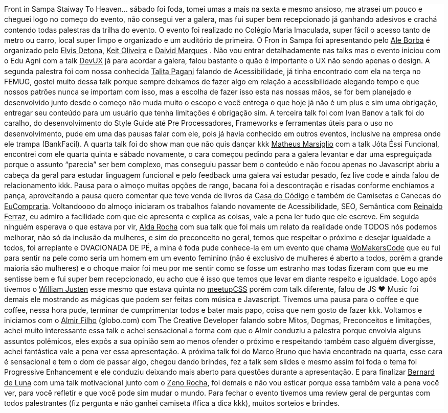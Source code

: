 Front in Sampa Staiway To Heaven… sábado foi foda, tomei umas a mais na sexta e mesmo ansioso, me atrasei um pouco e cheguei logo no começo do evento, não consegui ver a galera, mas fui super bem recepcionado já ganhando adesivos e crachá contendo todas palestras da trilha do evento. O evento foi realizado no Colégio Maria Imaculada, super fácil o acesso tanto de metro ou carro, local super limpo e organizado e um auditório de primeira. O Fron in Sampa foi apresentando pelo [Ale Borba](https://twitter.com/ale_borba) é organizado pelo [Elvis Detona](https://twitter.com/elvisdetona), [Keit Oliveira](https://twitter.com/seescrevekeit) e [Daivid Marques](https://twitter.com/deividmarques) . Não vou entrar detalhadamente nas talks mas o evento iniciou com o Edu Agni com a talk [DevUX](http://pt.slideshare.net/edu_agni/devux) já para acordar a galera, falou bastante o quão é importante o UX não sendo apenas o design. A segunda palestra foi com nossa conhecida [Talita Pagani](https://twitter.com/talitapagani) falando de Acessibilidade, já tinha encontrado com ela na terça no FEMUG, gostei muito dessa talk porque sempre deixamos de fazer algo em relação a acessibilidade alegando tempo e que nossos patrões nunca se importam com isso, mas a escolha de fazer isso esta nas nossas mãos, se for bem planejado e desenvolvido junto desde o começo não muda muito o escopo e você entrega o que hoje já não é um plus e sim uma obrigação, entregar seu conteúdo para um usuário que tenha limitações é obrigação sim. A terceira talk foi com Ivan Banov a talk foi do caralho, do desenvolvimento do Style Guide até Pre Processadores, Frameworks e ferramentas úteis para o uso no desenvolvimento, pude em uma das pausas falar com ele, pois já havia conhecido em outros eventos, inclusive na empresa onde ele trampa (BankFacil). A quarta talk foi do show man que não quis dançar kkk [Matheus Marsiglio](https://twitter.com/matmarsiglio) com a talk Jóta Éssi Funcional, encontrei com ele quarta quinta e sábado novamente, o cara começou pedindo para a galera levantar e dar uma espreguiçada porque o assunto “parecia” ser bem complexo, mas conseguiu passar bem o conteúdo e não focou apenas no Javascript abriu a cabeça da geral para estudar linguagem funcional e pelo feedback uma galera vai estudar pesado, fez live code e ainda falou de relacionamento kkk. Pausa para o almoço muitas opções de rango, bacana foi a descontração e risadas conforme enchíamos a pança, aproveitando a pausa quero comentar que teve venda de livros da [Casa do Código](https://www.casadocodigo.com.br/) e também de Camisetas e Canecas do [EuCompraria](https://eucompraria.com.br/). Voltandoooo do almoço iniciaram os trabalhos falando novamente de Acessibilidade, SEO, Semântica com [Reinaldo Ferraz](https://twitter.com/reinaldoferraz), eu admiro a facilidade com que ele apresenta e explica as coisas, vale a pena ler tudo que ele escreve. Em seguida ninguém esperava o que estava por vir, [Alda Rocha](https://twitter.com/mjcoffeeholick) com sua talk que foi mais um relato da realidade onde TODOS nós podemos melhorar, não só da inclusão da mulheres, e sim do preconceito no geral, temos que respeitar o próximo e desejar igualdade a todos, foi arrepiante e OVACIONADA DE PÉ, a mina é foda pude conhece-la em um evento que chama [WoMakersCode](http://www.womakerscode.org/) que eu fui para sentir na pele como seria um homem em um evento feminino (não é exclusivo de mulheres é aberto a todos, porém a grande maioria são mulheres) e o choque maior foi meu por me sentir como se fosse um estranho mas todas fizeram com que eu me sentisse bem e fui super bem recepcionado, eu acho que é isso que temos que levar em diante respeito e igualdade. Logo após tivemos o [William Justen](https://twitter.com/Willian_justen) esse mesmo que estava quinta no [meetupCSS](http://www.meetup.com/pt-BR/CSS-SP/) porém com talk diferente, falou de JS ❤ Music foi demais ele mostrando as mágicas que podem ser feitas com música e Javascript. Tivemos uma pausa para o coffee e que coffee, nessa hora pude, terminar de cumprimentar todos e bater mais papo, coisa que nem gosto de fazer kkk. Voltamos e iniciamos com o [Almir Filho](https://twitter.com/almirfilho) (globo.com) com The Creative Developer falando sobre Mitos, Dogmas, Preconceitos e limitações, achei muito interessante essa talk e achei sensacional a forma com que o Almir conduziu a palestra porque envolvia alguns assuntos polêmicos, eles expôs a sua opinião sem ao menos ofender o próximo e respeitando também caso alguém divergisse, achei fantástica vale a pena ver essa apresentação. A próxima talk foi do [Marco Bruno](https://twitter.com/marcobrunobr) que havia encontrado na quarta, esse cara é sensacional e tem o dom de passar algo, chegou dando brindes, fez a talk sem slides e mesmo assim foi foda o tema foi Progressive Enhancement e ele conduziu deixando mais aberto para questões durante a apresentação. E para finalizar [Bernard de Luna](https://twitter.com/bernarddeluna) com uma talk motivacional junto com o [Zeno Rocha](https://twitter.com/zenorocha), foi demais e não vou esticar porque essa também vale a pena você ver, para você refletir e que você pode sim mudar o mundo. Para fechar o evento tivemos uma review geral de perguntas com todos palestrantes (fiz pergunta e não ganhei camiseta #fica a dica kkk), muitos sorteios e brindes.
